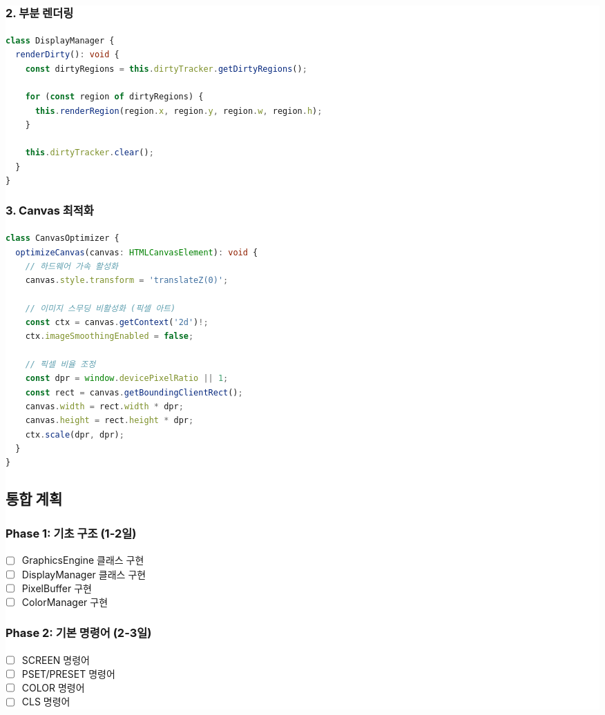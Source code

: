 ### 2. 부분 렌더링

```typescript
class DisplayManager {
  renderDirty(): void {
    const dirtyRegions = this.dirtyTracker.getDirtyRegions();

    for (const region of dirtyRegions) {
      this.renderRegion(region.x, region.y, region.w, region.h);
    }

    this.dirtyTracker.clear();
  }
}
```

### 3. Canvas 최적화

```typescript
class CanvasOptimizer {
  optimizeCanvas(canvas: HTMLCanvasElement): void {
    // 하드웨어 가속 활성화
    canvas.style.transform = 'translateZ(0)';

    // 이미지 스무딩 비활성화 (픽셀 아트)
    const ctx = canvas.getContext('2d')!;
    ctx.imageSmoothingEnabled = false;

    // 픽셀 비율 조정
    const dpr = window.devicePixelRatio || 1;
    const rect = canvas.getBoundingClientRect();
    canvas.width = rect.width * dpr;
    canvas.height = rect.height * dpr;
    ctx.scale(dpr, dpr);
  }
}
```

## 통합 계획

### Phase 1: 기초 구조 (1-2일)
- [ ] GraphicsEngine 클래스 구현
- [ ] DisplayManager 클래스 구현
- [ ] PixelBuffer 구현
- [ ] ColorManager 구현

### Phase 2: 기본 명령어 (2-3일)
- [ ] SCREEN 명령어
- [ ] PSET/PRESET 명령어
- [ ] COLOR 명령어
- [ ] CLS 명령어
